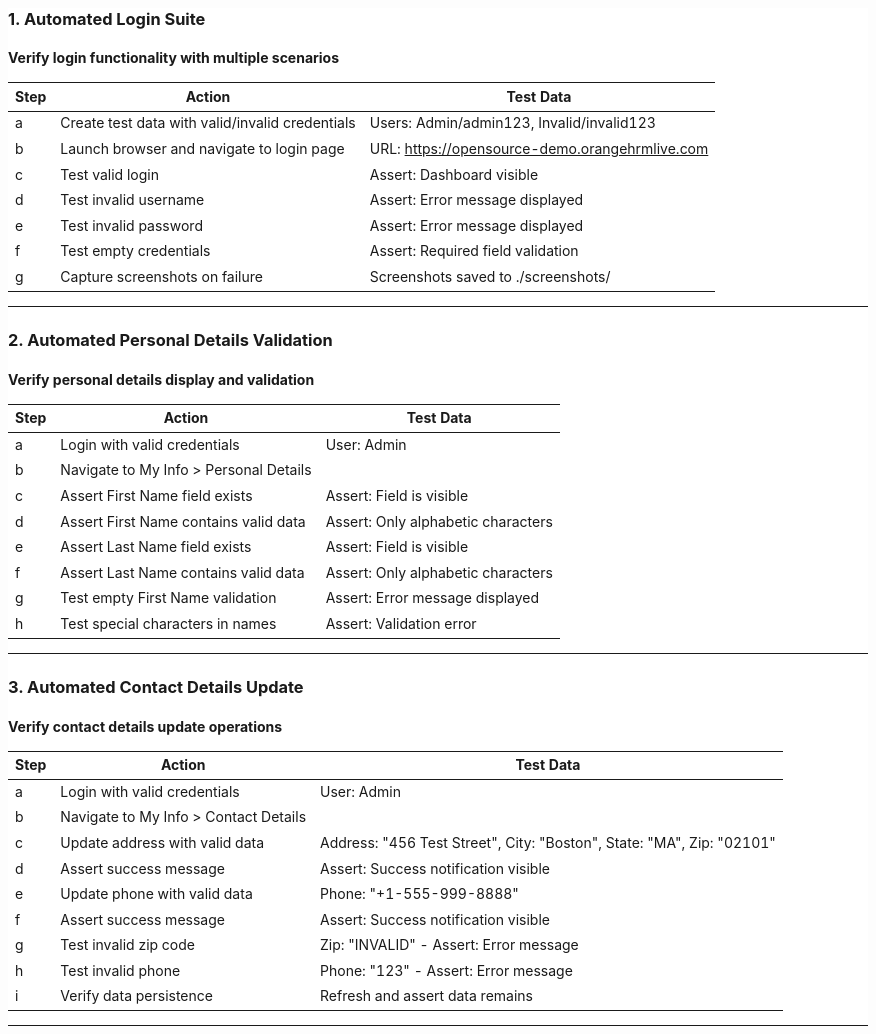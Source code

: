 
### 1. Automated Login Suite
**Verify login functionality with multiple scenarios**

| Step | Action | Test Data |
|---|---|---|
| a | Create test data with valid/invalid credentials | Users: Admin/admin123, Invalid/invalid123 |
| b | Launch browser and navigate to login page | URL: https://opensource-demo.orangehrmlive.com |
| c | Test valid login | Assert: Dashboard visible |
| d | Test invalid username | Assert: Error message displayed |
| e | Test invalid password | Assert: Error message displayed |
| f | Test empty credentials | Assert: Required field validation |
| g | Capture screenshots on failure | Screenshots saved to ./screenshots/ |

---

### 2. Automated Personal Details Validation
**Verify personal details display and validation**

| Step | Action | Test Data |
|---|---|---|
| a | Login with valid credentials | User: Admin |
| b | Navigate to My Info > Personal Details | |
| c | Assert First Name field exists | Assert: Field is visible |
| d | Assert First Name contains valid data | Assert: Only alphabetic characters |
| e | Assert Last Name field exists | Assert: Field is visible |
| f | Assert Last Name contains valid data | Assert: Only alphabetic characters |
| g | Test empty First Name validation | Assert: Error message displayed |
| h | Test special characters in names | Assert: Validation error |

---

### 3. Automated Contact Details Update
**Verify contact details update operations**

| Step | Action | Test Data |
|---|---|---|
| a | Login with valid credentials | User: Admin |
| b | Navigate to My Info > Contact Details | |
| c | Update address with valid data | Address: "456 Test Street", City: "Boston", State: "MA", Zip: "02101" |
| d | Assert success message | Assert: Success notification visible |
| e | Update phone with valid data | Phone: "+1-555-999-8888" |
| f | Assert success message | Assert: Success notification visible |
| g | Test invalid zip code | Zip: "INVALID" - Assert: Error message |
| h | Test invalid phone | Phone: "123" - Assert: Error message |
| i | Verify data persistence | Refresh and assert data remains |

---